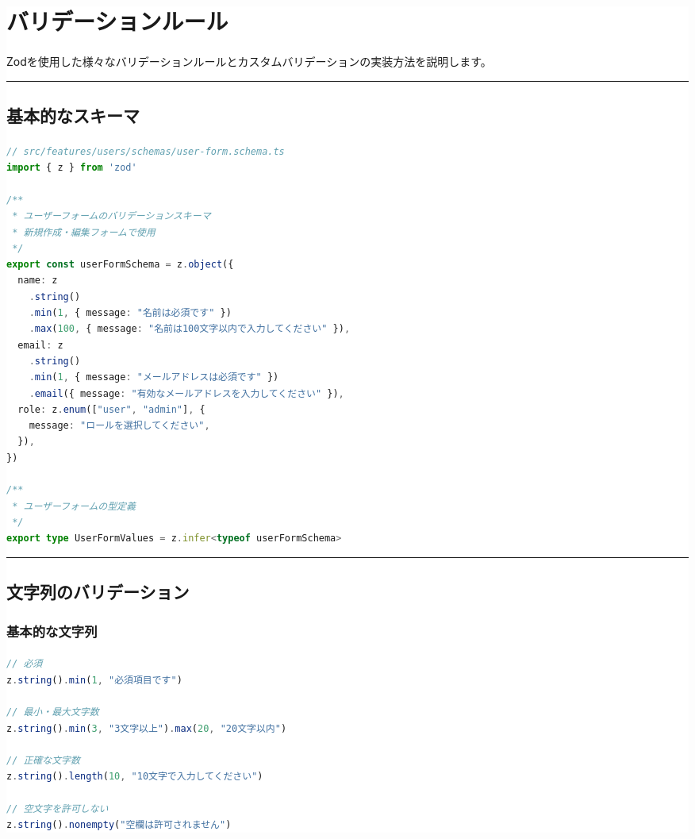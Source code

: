 # バリデーションルール

Zodを使用した様々なバリデーションルールとカスタムバリデーションの実装方法を説明します。

---

## 基本的なスキーマ

```typescript
// src/features/users/schemas/user-form.schema.ts
import { z } from 'zod'

/**
 * ユーザーフォームのバリデーションスキーマ
 * 新規作成・編集フォームで使用
 */
export const userFormSchema = z.object({
  name: z
    .string()
    .min(1, { message: "名前は必須です" })
    .max(100, { message: "名前は100文字以内で入力してください" }),
  email: z
    .string()
    .min(1, { message: "メールアドレスは必須です" })
    .email({ message: "有効なメールアドレスを入力してください" }),
  role: z.enum(["user", "admin"], {
    message: "ロールを選択してください",
  }),
})

/**
 * ユーザーフォームの型定義
 */
export type UserFormValues = z.infer<typeof userFormSchema>
```

---

## 文字列のバリデーション

### 基本的な文字列

```typescript
// 必須
z.string().min(1, "必須項目です")

// 最小・最大文字数
z.string().min(3, "3文字以上").max(20, "20文字以内")

// 正確な文字数
z.string().length(10, "10文字で入力してください")

// 空文字を許可しない
z.string().nonempty("空欄は許可されません")
```

